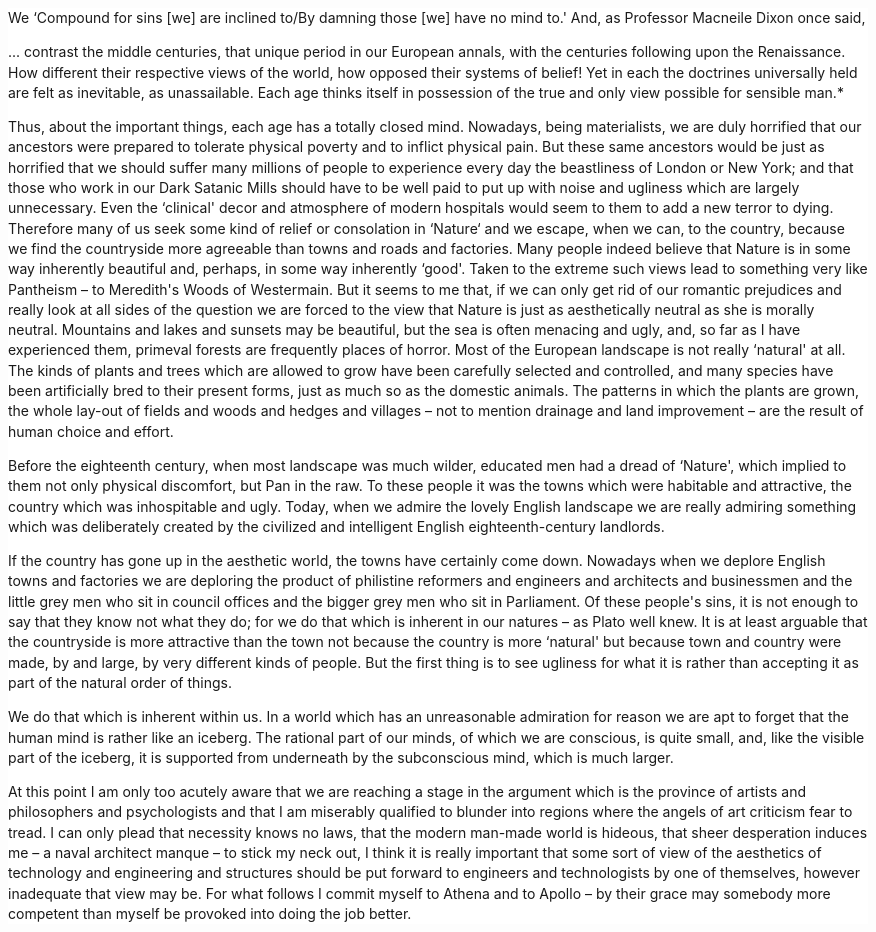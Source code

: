 We ‘Compound for sins [we] are inclined to/By damning those [we] have no mind to.' And, as Professor Macneile Dixon once said,

... contrast the middle centuries, that unique period in our European annals, with the centuries following upon the Renaissance. How different their respective views of the world, how opposed their systems of belief! Yet in each the doctrines universally held are felt as inevitable, as unassailable. Each age thinks itself in possession of the true and only view possible for sensible man.*

Thus, about the important things, each age has a totally closed mind. Nowadays, being materialists, we are duly horrified that our ancestors were prepared to tolerate physical poverty and to inflict physical pain. But these same ancestors would be just as horrified that we should suffer many millions of people to experience every day the beastliness of London or New York; and that those who work in our Dark Satanic Mills should have to be well paid to put up with noise and ugliness which are largely unnecessary. Even the ‘clinical' decor and atmosphere of modern hospitals would seem to them to add a new terror to dying. Therefore many of us seek some kind of relief or consolation in ‘Nature‘ and we escape, when we can, to the country, because we find the countryside more agreeable than towns and roads and factories. Many people indeed believe that Nature is in some way inherently beautiful and, perhaps, in some way inherently ‘good'. Taken to the extreme such views lead to something very like Pantheism – to Meredith's Woods of Westermain. But it seems to me that, if we can only get rid of our romantic prejudices and really look at all sides of the question we are forced to the view that Nature is just as aesthetically neutral as she is morally neutral. Mountains and lakes and sunsets may be beautiful, but the sea is often menacing and ugly, and, so far as I have experienced them, primeval forests are frequently places of horror. Most of the European landscape is not really ‘natural' at all. The kinds of plants and trees which are allowed to grow have been carefully selected and controlled, and many species have been artificially bred to their present forms, just as much so as the domestic animals. The patterns in which the plants are grown, the whole lay-out of fields and woods and hedges and villages – not to mention drainage and land improvement – are the result of human choice and effort.

Before the eighteenth century, when most landscape was much wilder, educated men had a dread of ‘Nature', which implied to them not only physical discomfort, but Pan in the raw. To these people it was the towns which were habitable and attractive, the country which was inhospitable and ugly. Today, when we admire the lovely English landscape we are really admiring something which was deliberately created by the civilized and intelligent English eighteenth-century landlords.

If the country has gone up in the aesthetic world, the towns have certainly come down. Nowadays when we deplore English towns and factories we are deploring the product of philistine reformers and engineers and architects and businessmen and the little grey men who sit in council offices and the bigger grey men who sit in Parliament. Of these people's sins, it is not enough to say that they know not what they do; for we do that which is inherent in our natures – as Plato well knew. It is at least arguable that the countryside is more attractive than the town not because the country is more ‘natural' but because town and country were made, by and large, by very different kinds of people. But the first thing is to see ugliness for what it is rather than accepting it as part of the natural order of things.

We do that which is inherent within us. In a world which has an unreasonable admiration for reason we are apt to forget that the human mind is rather like an iceberg. The rational part of our minds, of which we are conscious, is quite small, and, like the visible part of the iceberg, it is supported from underneath by the subconscious mind, which is much larger.

At this point I am only too acutely aware that we are reaching a stage in the argument which is the province of artists and philosophers and psychologists and that I am miserably qualified to blunder into regions where the angels of art criticism fear to tread. I can only plead that necessity knows no laws, that the modern man-made world is hideous, that sheer desperation induces me – a naval architect manque – to stick my neck out, I think it is really important that some sort of view of the aesthetics of technology and engineering and structures should be put forward to engineers and technologists by one of themselves, however inadequate that view may be. For what follows I commit myself to Athena and to Apollo – by their grace may somebody more competent than myself be provoked into doing the job better.
